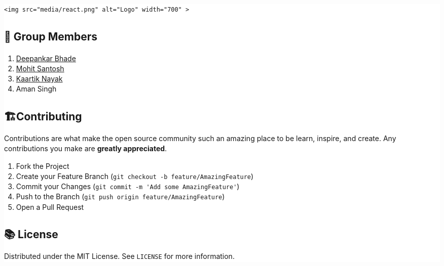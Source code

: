    <img src="media/react.png" alt="Logo" width="700" >
  </a>
</p>

## 🥰 Group Members

1. [Deepankar Bhade](https://github.com/Deep-Codes)
2. [Mohit Santosh](https://github.com/mohit-cfc)
3. [Kaartik Nayak](https://github.com/kaartik2611)
4. Aman Singh

## 🏗Contributing

Contributions are what make the open source community such an amazing place to be learn, inspire, and create. Any contributions you make are **greatly appreciated**.

1. Fork the Project
2. Create your Feature Branch (`git checkout -b feature/AmazingFeature`)
3. Commit your Changes (`git commit -m 'Add some AmazingFeature'`)
4. Push to the Branch (`git push origin feature/AmazingFeature`)
5. Open a Pull Request

## 📚 License

Distributed under the MIT License. See `LICENSE` for more information.
